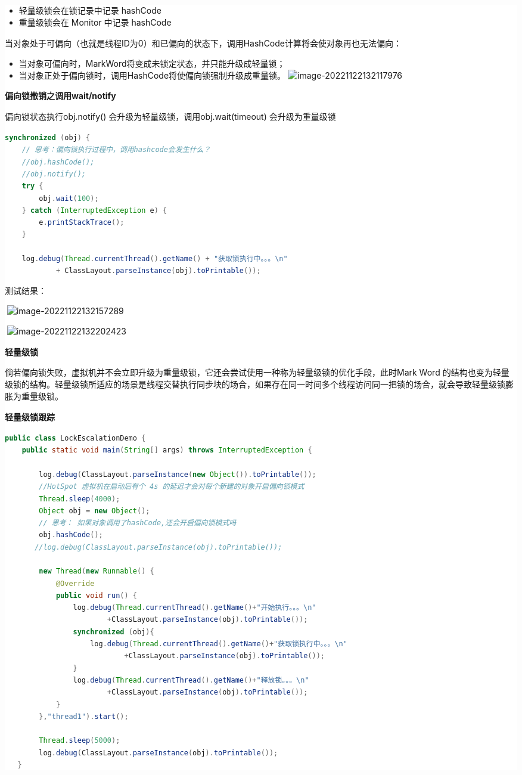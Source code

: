- 轻量级锁会在锁记录中记录 hashCode 
- 重量级锁会在 Monitor 中记录 hashCode

当对象处于可偏向（也就是线程ID为0）和已偏向的状态下，调用HashCode计算将会使对象再也无法偏向：

- 当对象可偏向时，MarkWord将变成未锁定状态，并只能升级成轻量锁；
- 当对象正处于偏向锁时，调用HashCode将使偏向锁强制升级成重量锁。  ![image-20221122132117976](https://img.jssjqd.cn/202211221321099.png)

**偏向锁撤销之调用wait/notify**

 偏向锁状态执行obj.notify() 会升级为轻量级锁，调用obj.wait(timeout) 会升级为重量级锁

```java
synchronized (obj) {
    // 思考：偏向锁执行过程中，调用hashcode会发生什么？
    //obj.hashCode();
    //obj.notify();
    try {
        obj.wait(100);
    } catch (InterruptedException e) {
        e.printStackTrace();
    }
   
    log.debug(Thread.currentThread().getName() + "获取锁执行中。。。\n"
            + ClassLayout.parseInstance(obj).toPrintable());            
```

测试结果：

​    ![image-20221122132157289](https://img.jssjqd.cn/202211221321494.png)

​    ![image-20221122132202423](https://img.jssjqd.cn/202211221322649.png)

**轻量级锁**

倘若偏向锁失败，虚拟机并不会立即升级为重量级锁，它还会尝试使用一种称为轻量级锁的优化手段，此时Mark Word 的结构也变为轻量级锁的结构。轻量级锁所适应的场景是线程交替执行同步块的场合，如果存在同一时间多个线程访问同一把锁的场合，就会导致轻量级锁膨胀为重量级锁。

**轻量级锁跟踪**

```java
public class LockEscalationDemo {
    public static void main(String[] args) throws InterruptedException {

        log.debug(ClassLayout.parseInstance(new Object()).toPrintable());
        //HotSpot 虚拟机在启动后有个 4s 的延迟才会对每个新建的对象开启偏向锁模式
        Thread.sleep(4000);
        Object obj = new Object();
        // 思考： 如果对象调用了hashCode,还会开启偏向锁模式吗
        obj.hashCode();
       //log.debug(ClassLayout.parseInstance(obj).toPrintable());

        new Thread(new Runnable() {
            @Override
            public void run() {
                log.debug(Thread.currentThread().getName()+"开始执行。。。\n"
                        +ClassLayout.parseInstance(obj).toPrintable());
                synchronized (obj){
                    log.debug(Thread.currentThread().getName()+"获取锁执行中。。。\n"
                            +ClassLayout.parseInstance(obj).toPrintable());
                }
                log.debug(Thread.currentThread().getName()+"释放锁。。。\n"
                        +ClassLayout.parseInstance(obj).toPrintable());
            }
        },"thread1").start();
        
        Thread.sleep(5000);
        log.debug(ClassLayout.parseInstance(obj).toPrintable());
   }            
```